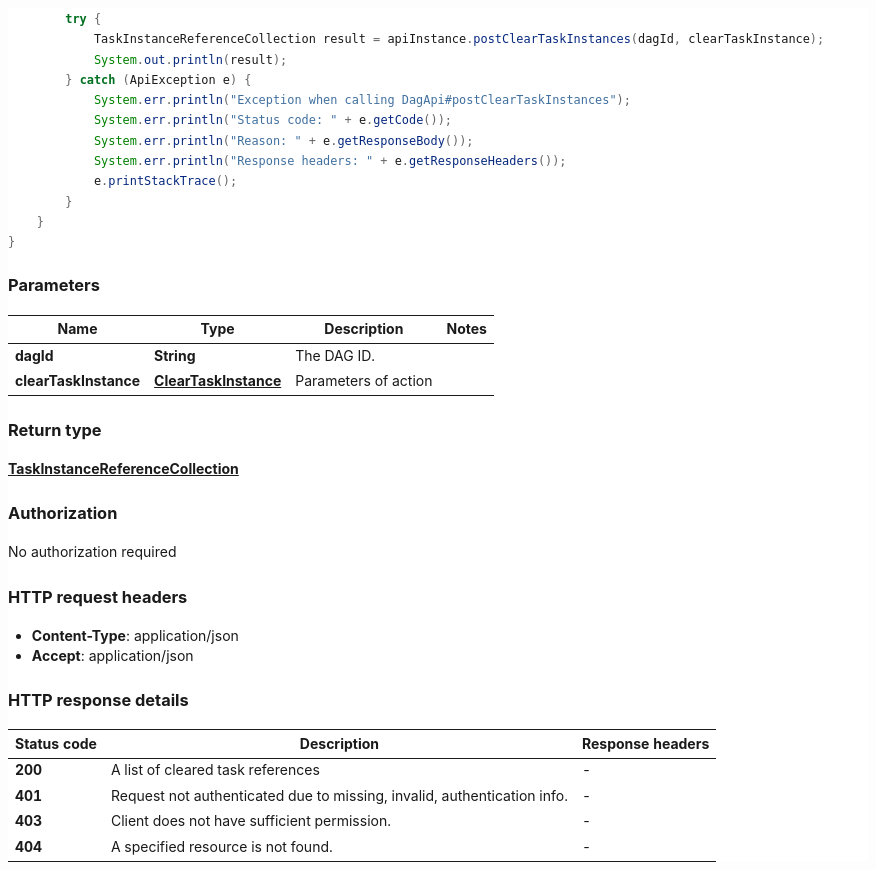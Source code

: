 ```java
        try {
            TaskInstanceReferenceCollection result = apiInstance.postClearTaskInstances(dagId, clearTaskInstance);
            System.out.println(result);
        } catch (ApiException e) {
            System.err.println("Exception when calling DagApi#postClearTaskInstances");
            System.err.println("Status code: " + e.getCode());
            System.err.println("Reason: " + e.getResponseBody());
            System.err.println("Response headers: " + e.getResponseHeaders());
            e.printStackTrace();
        }
    }
}
```

### Parameters


Name | Type | Description  | Notes
------------- | ------------- | ------------- | -------------
 **dagId** | **String**| The DAG ID. |
 **clearTaskInstance** | [**ClearTaskInstance**](ClearTaskInstance.md)| Parameters of action |

### Return type

[**TaskInstanceReferenceCollection**](TaskInstanceReferenceCollection.md)

### Authorization

No authorization required

### HTTP request headers

- **Content-Type**: application/json
- **Accept**: application/json

### HTTP response details
| Status code | Description | Response headers |
|-------------|-------------|------------------|
| **200** | A list of cleared task references |  -  |
| **401** | Request not authenticated due to missing, invalid, authentication info. |  -  |
| **403** | Client does not have sufficient permission. |  -  |
| **404** | A specified resource is not found. |  -  |

